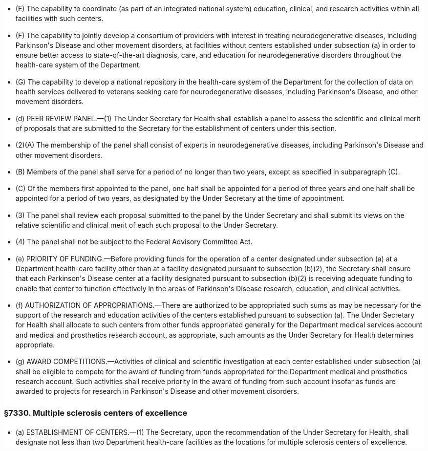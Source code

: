   * (E) The capability to coordinate (as part of an integrated national system) education, clinical, and research activities within all facilities with such centers.

  * (F) The capability to jointly develop a consortium of providers with interest in treating neurodegenerative diseases, including Parkinson's Disease and other movement disorders, at facilities without centers established under subsection (a) in order to ensure better access to state-of-the-art diagnosis, care, and education for neurodegenerative disorders throughout the health-care system of the Department.

  * (G) The capability to develop a national repository in the health-care system of the Department for the collection of data on health services delivered to veterans seeking care for neurodegenerative diseases, including Parkinson's Disease, and other movement disorders.


* (d) PEER REVIEW PANEL.—(1) The Under Secretary for Health shall establish a panel to assess the scientific and clinical merit of proposals that are submitted to the Secretary for the establishment of centers under this section.

* (2)(A) The membership of the panel shall consist of experts in neurodegenerative diseases, including Parkinson's Disease and other movement disorders.

* (B) Members of the panel shall serve for a period of no longer than two years, except as specified in subparagraph (C).

* (C) Of the members first appointed to the panel, one half shall be appointed for a period of three years and one half shall be appointed for a period of two years, as designated by the Under Secretary at the time of appointment.

* (3) The panel shall review each proposal submitted to the panel by the Under Secretary and shall submit its views on the relative scientific and clinical merit of each such proposal to the Under Secretary.

* (4) The panel shall not be subject to the Federal Advisory Committee Act.

* (e) PRIORITY OF FUNDING.—Before providing funds for the operation of a center designated under subsection (a) at a Department health-care facility other than at a facility designated pursuant to subsection (b)(2), the Secretary shall ensure that each Parkinson's Disease center at a facility designated pursuant to subsection (b)(2) is receiving adequate funding to enable that center to function effectively in the areas of Parkinson's Disease research, education, and clinical activities.

* (f) AUTHORIZATION OF APPROPRIATIONS.—There are authorized to be appropriated such sums as may be necessary for the support of the research and education activities of the centers established pursuant to subsection (a). The Under Secretary for Health shall allocate to such centers from other funds appropriated generally for the Department medical services account and medical and prosthetics research account, as appropriate, such amounts as the Under Secretary for Health determines appropriate.

* (g) AWARD COMPETITIONS.—Activities of clinical and scientific investigation at each center established under subsection (a) shall be eligible to compete for the award of funding from funds appropriated for the Department medical and prosthetics research account. Such activities shall receive priority in the award of funding from such account insofar as funds are awarded to projects for research in Parkinson's Disease and other movement disorders.

### §7330. Multiple sclerosis centers of excellence
* (a) ESTABLISHMENT OF CENTERS.—(1) The Secretary, upon the recommendation of the Under Secretary for Health, shall designate not less than two Department health-care facilities as the locations for multiple sclerosis centers of excellence.
